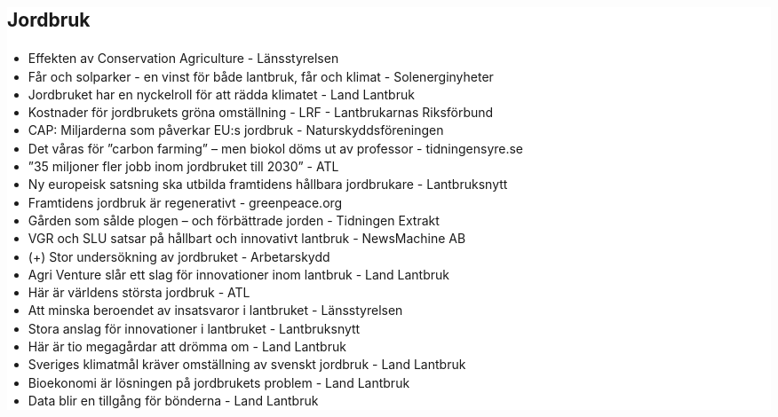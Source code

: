 ## Jordbruk

- Effekten av Conservation Agriculture - Länsstyrelsen
- Får och solparker - en vinst för både lantbruk, får och klimat - Solenerginyheter
- Jordbruket har en nyckelroll för att rädda klimatet - Land Lantbruk
- Kostnader för jordbrukets gröna omställning - LRF - Lantbrukarnas Riksförbund
- CAP: Miljarderna som påverkar EU:s jordbruk - Naturskyddsföreningen
- Det våras för ”carbon farming” – men biokol döms ut av professor - tidningensyre.se
- ”35 miljoner fler jobb inom jordbruket till 2030” - ATL
- Ny europeisk satsning ska utbilda framtidens hållbara jordbrukare - Lantbruksnytt
- Framtidens jordbruk är regenerativt - greenpeace.org
- Gården som sålde plogen – och förbättrade jorden - Tidningen Extrakt
- VGR och SLU satsar på hållbart och innovativt lantbruk - NewsMachine AB
- (+) Stor undersökning av jordbruket - Arbetarskydd
- Agri Venture slår ett slag för innovationer inom lantbruk - Land Lantbruk
- Här är världens största jordbruk - ATL
- Att minska beroendet av insatsvaror i lantbruket - Länsstyrelsen
- Stora anslag för innovationer i lantbruket - Lantbruksnytt
- Här är tio megagårdar att drömma om - Land Lantbruk
- Sveriges klimatmål kräver omställning av svenskt jordbruk - Land Lantbruk
- Bioekonomi är lösningen på jordbrukets problem - Land Lantbruk
- Data blir en tillgång för bönderna - Land Lantbruk